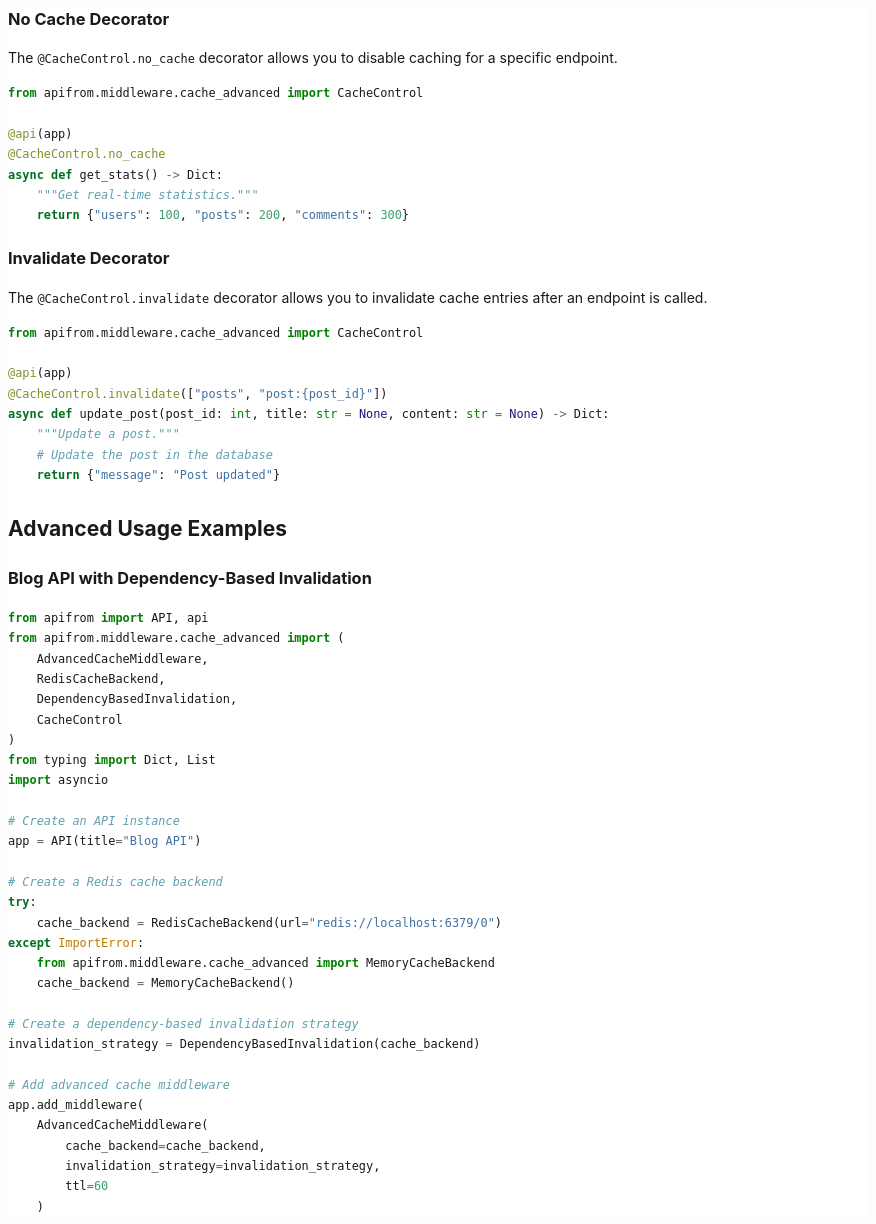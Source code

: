 ### No Cache Decorator

The `@CacheControl.no_cache` decorator allows you to disable caching for a specific endpoint.

```python
from apifrom.middleware.cache_advanced import CacheControl

@api(app)
@CacheControl.no_cache
async def get_stats() -> Dict:
    """Get real-time statistics."""
    return {"users": 100, "posts": 200, "comments": 300}
```

### Invalidate Decorator

The `@CacheControl.invalidate` decorator allows you to invalidate cache entries after an endpoint is called.

```python
from apifrom.middleware.cache_advanced import CacheControl

@api(app)
@CacheControl.invalidate(["posts", "post:{post_id}"])
async def update_post(post_id: int, title: str = None, content: str = None) -> Dict:
    """Update a post."""
    # Update the post in the database
    return {"message": "Post updated"}
```

## Advanced Usage Examples

### Blog API with Dependency-Based Invalidation

```python
from apifrom import API, api
from apifrom.middleware.cache_advanced import (
    AdvancedCacheMiddleware,
    RedisCacheBackend,
    DependencyBasedInvalidation,
    CacheControl
)
from typing import Dict, List
import asyncio

# Create an API instance
app = API(title="Blog API")

# Create a Redis cache backend
try:
    cache_backend = RedisCacheBackend(url="redis://localhost:6379/0")
except ImportError:
    from apifrom.middleware.cache_advanced import MemoryCacheBackend
    cache_backend = MemoryCacheBackend()

# Create a dependency-based invalidation strategy
invalidation_strategy = DependencyBasedInvalidation(cache_backend)

# Add advanced cache middleware
app.add_middleware(
    AdvancedCacheMiddleware(
        cache_backend=cache_backend,
        invalidation_strategy=invalidation_strategy,
        ttl=60
    )
```